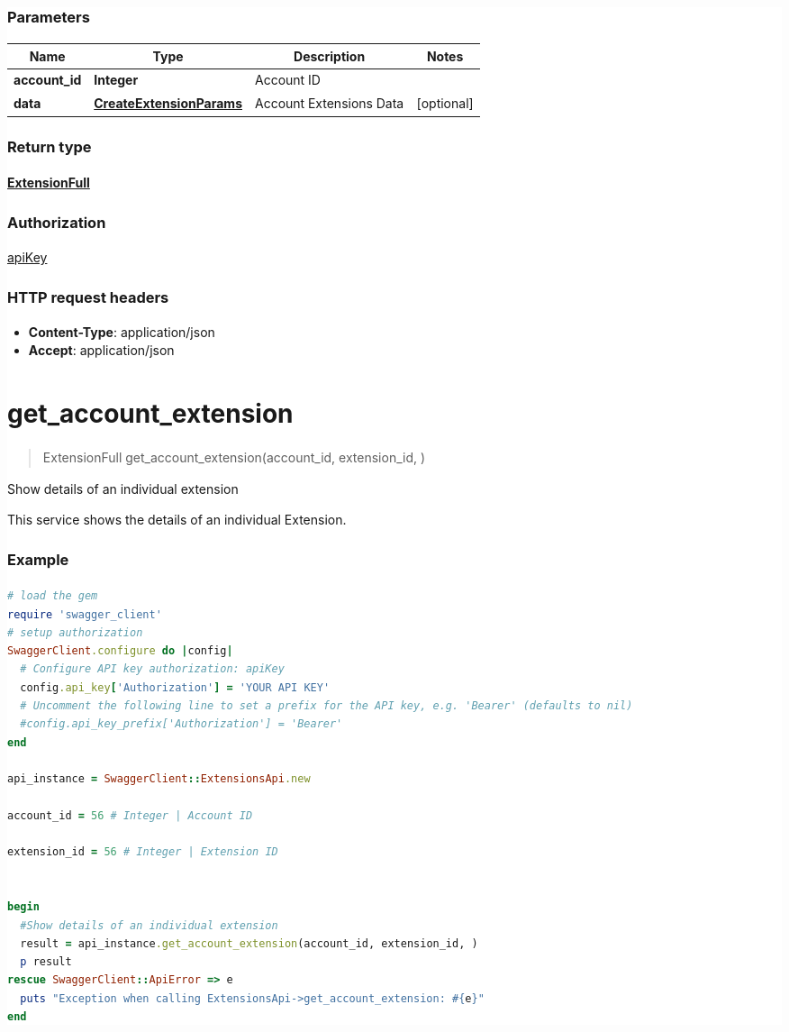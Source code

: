 ### Parameters

Name | Type | Description  | Notes
------------- | ------------- | ------------- | -------------
 **account_id** | **Integer**| Account ID | 
 **data** | [**CreateExtensionParams**](CreateExtensionParams.md)| Account Extensions Data | [optional] 

### Return type

[**ExtensionFull**](ExtensionFull.md)

### Authorization

[apiKey](../README.md#apiKey)

### HTTP request headers

 - **Content-Type**: application/json
 - **Accept**: application/json



# **get_account_extension**
> ExtensionFull get_account_extension(account_id, extension_id, )

Show details of an individual extension

This service shows the details of an individual Extension.

### Example
```ruby
# load the gem
require 'swagger_client'
# setup authorization
SwaggerClient.configure do |config|
  # Configure API key authorization: apiKey
  config.api_key['Authorization'] = 'YOUR API KEY'
  # Uncomment the following line to set a prefix for the API key, e.g. 'Bearer' (defaults to nil)
  #config.api_key_prefix['Authorization'] = 'Bearer'
end

api_instance = SwaggerClient::ExtensionsApi.new

account_id = 56 # Integer | Account ID

extension_id = 56 # Integer | Extension ID


begin
  #Show details of an individual extension
  result = api_instance.get_account_extension(account_id, extension_id, )
  p result
rescue SwaggerClient::ApiError => e
  puts "Exception when calling ExtensionsApi->get_account_extension: #{e}"
end
```
